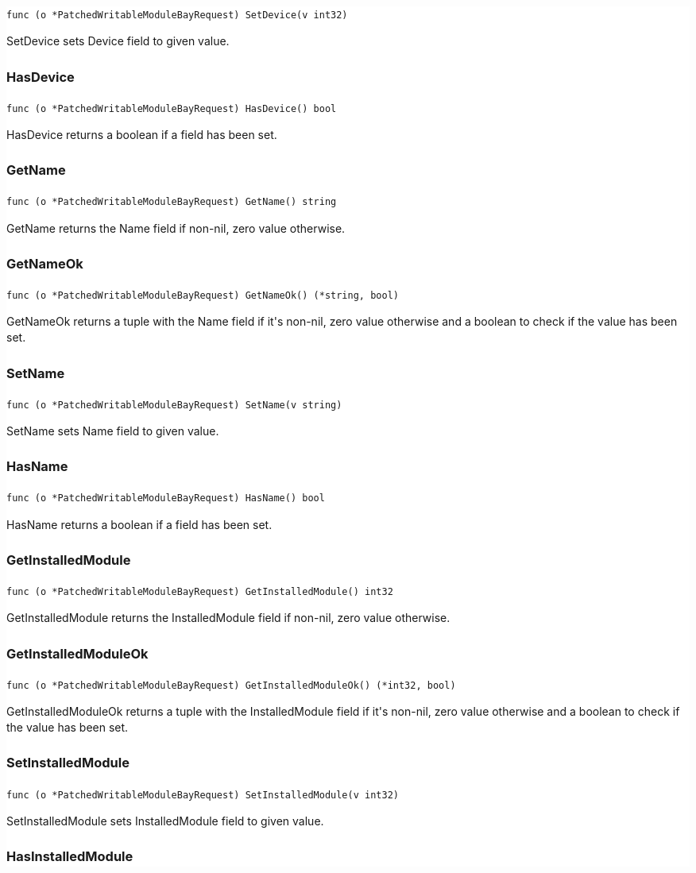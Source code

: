 `func (o *PatchedWritableModuleBayRequest) SetDevice(v int32)`

SetDevice sets Device field to given value.

### HasDevice

`func (o *PatchedWritableModuleBayRequest) HasDevice() bool`

HasDevice returns a boolean if a field has been set.

### GetName

`func (o *PatchedWritableModuleBayRequest) GetName() string`

GetName returns the Name field if non-nil, zero value otherwise.

### GetNameOk

`func (o *PatchedWritableModuleBayRequest) GetNameOk() (*string, bool)`

GetNameOk returns a tuple with the Name field if it's non-nil, zero value otherwise
and a boolean to check if the value has been set.

### SetName

`func (o *PatchedWritableModuleBayRequest) SetName(v string)`

SetName sets Name field to given value.

### HasName

`func (o *PatchedWritableModuleBayRequest) HasName() bool`

HasName returns a boolean if a field has been set.

### GetInstalledModule

`func (o *PatchedWritableModuleBayRequest) GetInstalledModule() int32`

GetInstalledModule returns the InstalledModule field if non-nil, zero value otherwise.

### GetInstalledModuleOk

`func (o *PatchedWritableModuleBayRequest) GetInstalledModuleOk() (*int32, bool)`

GetInstalledModuleOk returns a tuple with the InstalledModule field if it's non-nil, zero value otherwise
and a boolean to check if the value has been set.

### SetInstalledModule

`func (o *PatchedWritableModuleBayRequest) SetInstalledModule(v int32)`

SetInstalledModule sets InstalledModule field to given value.

### HasInstalledModule
